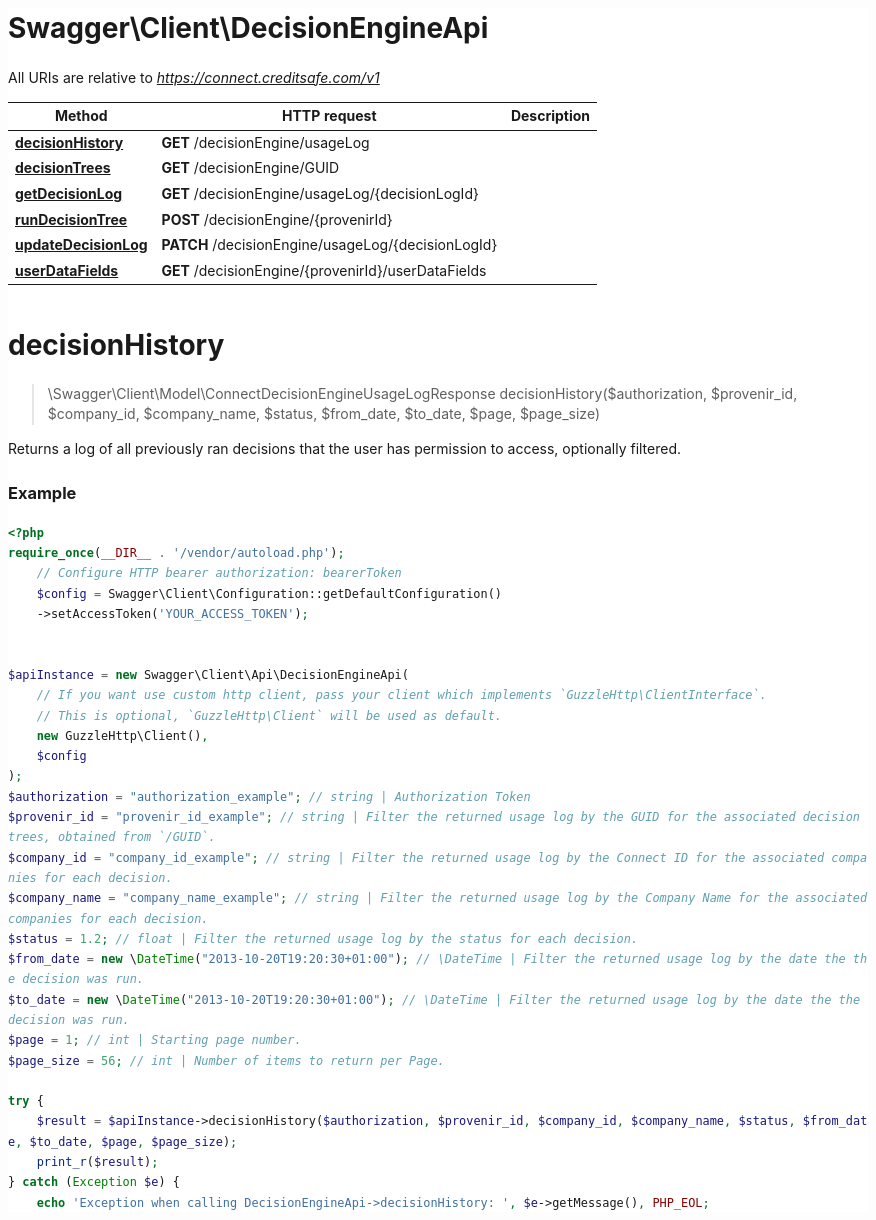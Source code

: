 # Swagger\Client\DecisionEngineApi

All URIs are relative to *https://connect.creditsafe.com/v1*

Method | HTTP request | Description
------------- | ------------- | -------------
[**decisionHistory**](DecisionEngineApi.md#decisionhistory) | **GET** /decisionEngine/usageLog | 
[**decisionTrees**](DecisionEngineApi.md#decisiontrees) | **GET** /decisionEngine/GUID | 
[**getDecisionLog**](DecisionEngineApi.md#getdecisionlog) | **GET** /decisionEngine/usageLog/{decisionLogId} | 
[**runDecisionTree**](DecisionEngineApi.md#rundecisiontree) | **POST** /decisionEngine/{provenirId} | 
[**updateDecisionLog**](DecisionEngineApi.md#updatedecisionlog) | **PATCH** /decisionEngine/usageLog/{decisionLogId} | 
[**userDataFields**](DecisionEngineApi.md#userdatafields) | **GET** /decisionEngine/{provenirId}/userDataFields | 

# **decisionHistory**
> \Swagger\Client\Model\ConnectDecisionEngineUsageLogResponse decisionHistory($authorization, $provenir_id, $company_id, $company_name, $status, $from_date, $to_date, $page, $page_size)



Returns a log of all previously ran decisions that the user has permission to access, optionally filtered.

### Example
```php
<?php
require_once(__DIR__ . '/vendor/autoload.php');
    // Configure HTTP bearer authorization: bearerToken
    $config = Swagger\Client\Configuration::getDefaultConfiguration()
    ->setAccessToken('YOUR_ACCESS_TOKEN');


$apiInstance = new Swagger\Client\Api\DecisionEngineApi(
    // If you want use custom http client, pass your client which implements `GuzzleHttp\ClientInterface`.
    // This is optional, `GuzzleHttp\Client` will be used as default.
    new GuzzleHttp\Client(),
    $config
);
$authorization = "authorization_example"; // string | Authorization Token
$provenir_id = "provenir_id_example"; // string | Filter the returned usage log by the GUID for the associated decision trees, obtained from `/GUID`.
$company_id = "company_id_example"; // string | Filter the returned usage log by the Connect ID for the associated companies for each decision.
$company_name = "company_name_example"; // string | Filter the returned usage log by the Company Name for the associated companies for each decision.
$status = 1.2; // float | Filter the returned usage log by the status for each decision.
$from_date = new \DateTime("2013-10-20T19:20:30+01:00"); // \DateTime | Filter the returned usage log by the date the the decision was run.
$to_date = new \DateTime("2013-10-20T19:20:30+01:00"); // \DateTime | Filter the returned usage log by the date the the decision was run.
$page = 1; // int | Starting page number.
$page_size = 56; // int | Number of items to return per Page.

try {
    $result = $apiInstance->decisionHistory($authorization, $provenir_id, $company_id, $company_name, $status, $from_date, $to_date, $page, $page_size);
    print_r($result);
} catch (Exception $e) {
    echo 'Exception when calling DecisionEngineApi->decisionHistory: ', $e->getMessage(), PHP_EOL;
```